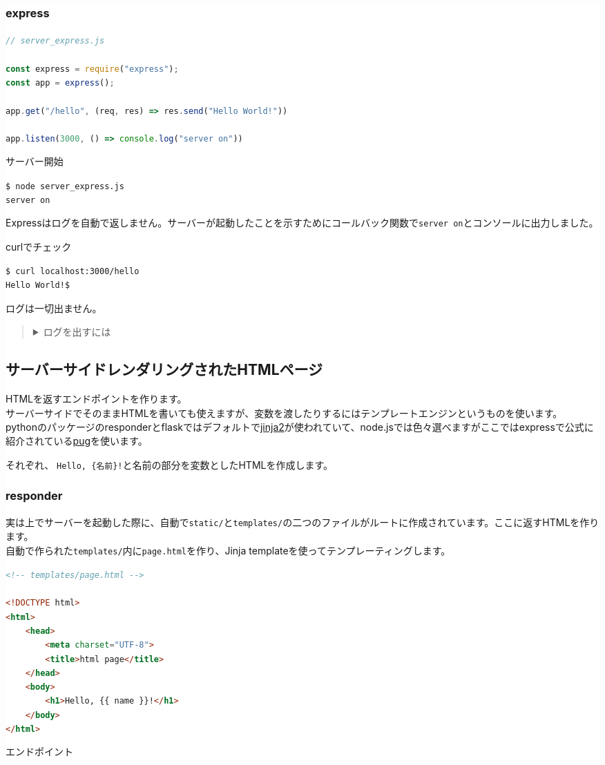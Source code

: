 ### express

```javascript
// server_express.js

const express = require("express");
const app = express();

app.get("/hello", (req, res) => res.send("Hello World!"))

app.listen(3000, () => console.log("server on"))
```

サーバー開始
```bash
$ node server_express.js
server on
```

Expressはログを自動で返しません。サーバーが起動したことを示すためにコールバック関数で`server on`とコンソールに出力しました。

curlでチェック
```bash
$ curl localhost:3000/hello
Hello World!$
```

ログは一切出ません。

><details><summary>ログを出すには</summary></details>



## サーバーサイドレンダリングされたHTMLページ
HTMLを返すエンドポイントを作ります。  
サーバーサイドでそのままHTMLを書いても使えますが、変数を渡したりするにはテンプレートエンジンというものを使います。  
pythonのパッケージのresponderとflaskではデフォルトで[jinja2](http://jinja.pocoo.org/)が使われていて、node.jsでは色々選べますがここではexpressで公式に紹介されている[pug](https://pugjs.org/)を使います。  

それぞれ、 `Hello, {名前}!`と名前の部分を変数としたHTMLを作成します。

### responder
実は上でサーバーを起動した際に、自動で`static/`と`templates/`の二つのファイルがルートに作成されています。ここに返すHTMLを作ります。  
自動で作られた`templates/`内に`page.html`を作り、Jinja templateを使ってテンプレーティングします。

```html
<!-- templates/page.html -->

<!DOCTYPE html>
<html>
    <head>
        <meta charset="UTF-8">
        <title>html page</title>
    </head>
    <body>
        <h1>Hello, {{ name }}!</h1>
    </body>
</html>
``` 
エンドポイント
